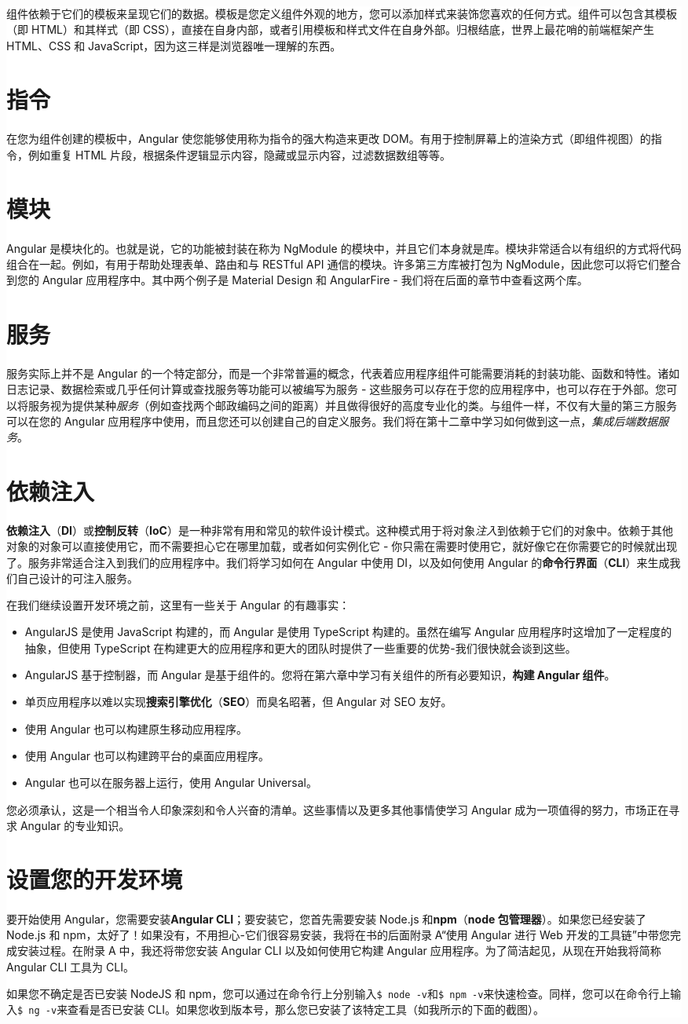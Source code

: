 组件依赖于它们的模板来呈现它们的数据。模板是您定义组件外观的地方，您可以添加样式来装饰您喜欢的任何方式。组件可以包含其模板（即 HTML）和其样式（即 CSS），直接在自身内部，或者引用模板和样式文件在自身外部。归根结底，世界上最花哨的前端框架产生 HTML、CSS 和 JavaScript，因为这三样是浏览器唯一理解的东西。

# 指令

在您为组件创建的模板中，Angular 使您能够使用称为指令的强大构造来更改 DOM。有用于控制屏幕上的渲染方式（即组件视图）的指令，例如重复 HTML 片段，根据条件逻辑显示内容，隐藏或显示内容，过滤数据数组等等。

# 模块

Angular 是模块化的。也就是说，它的功能被封装在称为 NgModule 的模块中，并且它们本身就是库。模块非常适合以有组织的方式将代码组合在一起。例如，有用于帮助处理表单、路由和与 RESTful API 通信的模块。许多第三方库被打包为 NgModule，因此您可以将它们整合到您的 Angular 应用程序中。其中两个例子是 Material Design 和 AngularFire - 我们将在后面的章节中查看这两个库。

# 服务

服务实际上并不是 Angular 的一个特定部分，而是一个非常普遍的概念，代表着应用程序组件可能需要消耗的封装功能、函数和特性。诸如日志记录、数据检索或几乎任何计算或查找服务等功能可以被编写为服务 - 这些服务可以存在于您的应用程序中，也可以存在于外部。您可以将服务视为提供某种*服务*（例如查找两个邮政编码之间的距离）并且做得很好的高度专业化的类。与组件一样，不仅有大量的第三方服务可以在您的 Angular 应用程序中使用，而且您还可以创建自己的自定义服务。我们将在第十二章中学习如何做到这一点，*集成后端数据服务*。

# 依赖注入

**依赖注入**（**DI**）或**控制反转**（**IoC**）是一种非常有用和常见的软件设计模式。这种模式用于将对象*注入*到依赖于它们的对象中。依赖于其他对象的对象可以直接使用它，而不需要担心它在哪里加载，或者如何实例化它 - 你只需在需要时使用它，就好像它在你需要它的时候就出现了。服务非常适合注入到我们的应用程序中。我们将学习如何在 Angular 中使用 DI，以及如何使用 Angular 的**命令行界面**（**CLI**）来生成我们自己设计的可注入服务。

在我们继续设置开发环境之前，这里有一些关于 Angular 的有趣事实：

+   AngularJS 是使用 JavaScript 构建的，而 Angular 是使用 TypeScript 构建的。虽然在编写 Angular 应用程序时这增加了一定程度的抽象，但使用 TypeScript 在构建更大的应用程序和更大的团队时提供了一些重要的优势-我们很快就会谈到这些。

+   AngularJS 基于控制器，而 Angular 是基于组件的。您将在第六章中学习有关组件的所有必要知识，**构建 Angular 组件**。

+   单页应用程序以难以实现**搜索引擎优化**（**SEO**）而臭名昭著，但 Angular 对 SEO 友好。

+   使用 Angular 也可以构建原生移动应用程序。

+   使用 Angular 也可以构建跨平台的桌面应用程序。

+   Angular 也可以在服务器上运行，使用 Angular Universal。

您必须承认，这是一个相当令人印象深刻和令人兴奋的清单。这些事情以及更多其他事情使学习 Angular 成为一项值得的努力，市场正在寻求 Angular 的专业知识。

# 设置您的开发环境

要开始使用 Angular，您需要安装**Angular CLI**；要安装它，您首先需要安装 Node.js 和**npm**（**node 包管理器**）。如果您已经安装了 Node.js 和 npm，太好了！如果没有，不用担心-它们很容易安装，我将在书的后面附录 A“使用 Angular 进行 Web 开发的工具链”中带您完成安装过程。在附录 A 中，我还将带您安装 Angular CLI 以及如何使用它构建 Angular 应用程序。为了简洁起见，从现在开始我将简称 Angular CLI 工具为 CLI。

如果您不确定是否已安装 NodeJS 和 npm，您可以通过在命令行上分别输入`$ node -v`和`$ npm -v`来快速检查。同样，您可以在命令行上输入`$ ng -v`来查看是否已安装 CLI。如果您收到版本号，那么您已安装了该特定工具（如我所示的下面的截图）。
